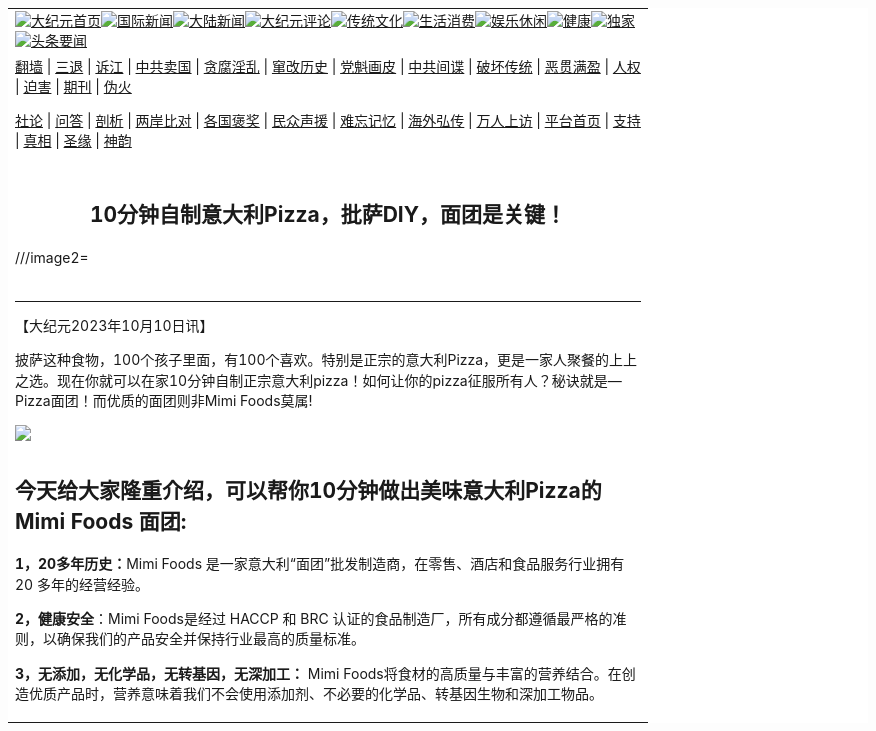 <a name="1" id="1" target="_blank"></a><span id="1"></span>
<table align=center border="0"><tr><td colspan="2" VALIGN=TOP><a href="https://github.com/19920513/djy/blob/master/gb/nf1351518.md#1"><img src="https://raw.githubusercontent.com/19920513/www/master/t/djy/1.jpg" title="大纪元首页" alt="大纪元首页"></a><a href="https://github.com/19920513/djy/blob/master/gb/n24hr.md#1"><img src="https://raw.githubusercontent.com/19920513/www/master/t/djy/3.jpg" title="国际新闻" alt="国际新闻"></a><a href="https://github.com/19920513/djy/blob/master/gb/nsc413.md#1"><img src="https://raw.githubusercontent.com/19920513/www/master/t/djy/4.jpg" title="大陆新闻" alt="大陆新闻"></a><a href="https://github.com/19920513/djy/blob/master/gb/news392.md#1"><img src="https://raw.githubusercontent.com/19920513/www/master/t/djy/5.jpg" title="大纪元评论" alt="大纪元评论"></a><a href="https://github.com/19920513/djy/blob/master/gb/news2007.md#1"><img src="https://raw.githubusercontent.com/19920513/www/master/t/djy/6.jpg" title="传统文化" alt="传统文化"></a><a href="https://github.com/19920513/djy/blob/master/gb/news2008.md#1"><img src="https://raw.githubusercontent.com/19920513/www/master/t/djy/7.jpg" title="生活消费" alt="生活消费"></a><a href="https://github.com/19920513/djy/blob/master/gb/ncyule.md#1"><img src="https://raw.githubusercontent.com/19920513/www/master/t/djy/8.jpg" title="娱乐休闲" alt="娱乐休闲"></a><a href="https://github.com/19920513/djy/blob/master/gb/nsc1002.md#1"><img src="https://raw.githubusercontent.com/19920513/www/master/t/djy/9.jpg" title="健康" alt="健康"></a><a href="https://github.com/19920513/djy/blob/master/gb/nf6092.md#1"><img src="https://raw.githubusercontent.com/19920513/www/master/t/djy/10a.jpg" title="独家" alt="独家"></a><a href="https://github.com/19920513/djy/blob/master/gb/nf4514.md#1"><img src="https://raw.githubusercontent.com/19920513/www/master/t/djy/12a.jpg" title="头条要闻" alt="头条要闻"></a></td></tr>
<tr><td colspan="2" VALIGN=TOP><a target="_blank" href="https://github.com/19920513/www/blob/master/README.md?zsrh#1">翻墙</a> | <a target="_blank" href="https://github.com/19920513/djy/blob/master/gb/nf5657.md#1">三退</a> | <a target="_blank" href="https://github.com/19920513/djy/blob/master/gb/nf6124.md#1">诉江</a> | <a target="_blank" href="https://github.com/19920513/djy/blob/master/gb/nf1176117.md#1">中共卖国</a> | <a target="_blank" href="https://github.com/19920513/djy/blob/master/gb/nf5773.md#1">贪腐淫乱</a> | <a target="_blank" href="https://github.com/19920513/djy/blob/master/gb/nf1176115.md#1">窜改历史</a> | <a target="_blank" href="https://github.com/19920513/djy/blob/master/gb/nf1176107.md#1">党魁画皮</a> | <a target="_blank" href="https://github.com/19920513/djy/blob/master/gb/nf1320400.md#1">中共间谍</a> | <a target="_blank" href="https://github.com/19920513/djy/blob/master/gb/nf1176114.md#1">破坏传统</a> | <a target="_blank" href="https://github.com/19920513/ntdtv/blob/master/gb/prog447_1.md#1">恶贯满盈</a> | <a target="_blank" href="https://github.com/19920513/djy/blob/master/gb/ncid278.md#1">人权</a> | <a target="_blank" href="https://github.com/19920513/djy/blob/master/gb/nf1176111.md#1">迫害</a> | <a target="_blank" href="https://gitlab.com/szzdlab/mh-qikan/blob/master/README.md#1">期刊</a> | <a target="_blank" href="https://github.com/19920513/djy/blob/master/gb/nf5562.md#1">伪火</a></p><p><a target="_blank" href="https://github.com/19920513/djy/blob/master/gb/9p.md#1">社论</a> | <a target="_blank" href="https://github.com/19920513/djy/blob/master/gb/nf4378.md#1">问答</a> | <a target="_blank" href="https://github.com/19920513/djy/blob/master/gb/nf5792.md#1">剖析</a> | <a target="_blank" href="https://github.com/19920513/djy/blob/master/gb/nf5735.md#1">两岸比对</a> | <a target="_blank" href="https://github.com/19920513/djy/blob/master/gb/nf6119.md#1">各国褒奖</a> | <a target="_blank" href="https://github.com/19920513/djy/blob/master/gb/nf6120.md#1">民众声援</a> | <a target="_blank" href="https://github.com/19920513/djy/blob/master/gb/nf1188594.md#1">难忘记忆</a> | <a target="_blank" href="https://github.com/19920513/djy/blob/master/gb/nf3180.md#1">海外弘传</a> | <a target="_blank" href="https://github.com/19920513/djy/blob/master/gb/nf5410.md#1">万人上访</a> | <a target="_blank" href="https://github.com/19920513/www/blob/master/README.md?zsrh#1">平台首页</a> | <a target="_blank" href="https://github.com/19920513/djy/blob/master/gb/nf4386.md#1">支持</a> | <a target="_blank" href="https://github.com/19920513/djy/blob/master/gb/nf4389.md#1">真相</a> | <a target="_blank" href="https://github.com/19920513/djy/blob/master/gb/nf5790.md#1">圣缘</a> | <a target="_blank" href="https://github.com/19920513/djy/blob/master/gb/nf4786.md#1">神韵</a></td></tr>
<tr><td VALIGN=TOP width="626"><h2 align=center>10分钟自制意大利Pizza，批萨DIY，面团是关键！</h2>
///image2=
<h6></h6>
<hr>
<p>【大纪元2023年10月10日讯】</p>
<p><span style="font-weight: 400;">披萨这种食物，100个孩子里面，有100个喜欢。特别是正宗的意大利Pizza，更是一家人聚餐的上上之选。现在你就可以在家10分钟自制正宗意大利pizza！如何让你的pizza征服所有人？秘诀就是—Pizza<ahref="https://github.com/19920513/djy/blob/master/gb/tag/%E9%9D%A2%E5%9B%A2.md#1">面团</a>！</span>而优质的<ahref="https://github.com/19920513/djy/blob/master/gb/tag/%E9%9D%A2%E5%9B%A2.md#1">面团</a>则非Mimi Foods莫属!</p>
<p><img class="aligncenter" src="https://i.epochtimes.com/assets/uploads/2023/10/id14093164-dough-balls-1-400x284.jpg" /></p>
<h2>今天给大家隆重介绍，可以帮你10分钟做出美味意大利Pizza的Mimi Foods 面团:</h2>
<div class="translate-tooltip-mtz translator-hidden">
<div class="header-controls">
<p><b>1，20多年历史：</b>Mimi Foods 是一家意大利“面团”批发制造商，在零售、酒店和食品服务行业拥有 20 多年的经营经验。</p>
<p><b>2，健康安全</b>：Mimi Foods是经过 HACCP 和 BRC 认证的食品制造厂，所有成分都遵循最严格的准则，以确保我们的产品安全并保持行业最高的质量标准。</p>
<p><b>3，无添加，无化学品，无转基因，无深加工：</b> Mimi Foods将食材的高质量与丰富的营养结合。在创造优质产品时，营养意味着我们不会使用添加剂、不必要的化学品、转基因生物和深加工物品。</p>